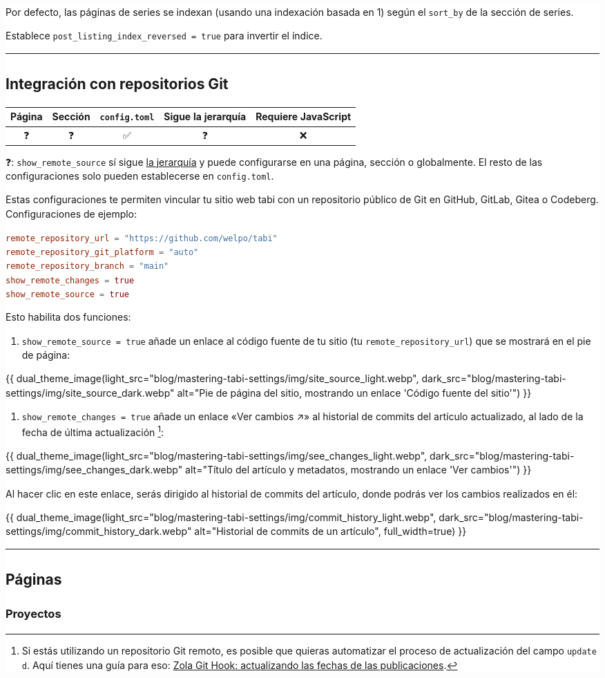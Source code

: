 Por defecto, las páginas de series se indexan (usando una indexación basada en 1) según el `sort_by` de la sección de series.

Establece `post_listing_index_reversed = true` para invertir el índice.

---

## Integración con repositorios Git

| Página | Sección | `config.toml` | Sigue la jerarquía | Requiere JavaScript |
|:------:|:-------:|:-------------:|:---------------:|:-------------------:|
|   ❓   |    ❓   |       ✅      |        ❓       |         ❌         |

❓: `show_remote_source` sí sigue [la jerarquía](#jerarquia-de-configuracion) y puede configurarse en una página, sección o globalmente. El resto de las configuraciones solo pueden establecerse en `config.toml`.

Estas configuraciones te permiten vincular tu sitio web tabi con un repositorio público de Git en GitHub, GitLab, Gitea o Codeberg. Configuraciones de ejemplo:

```toml
remote_repository_url = "https://github.com/welpo/tabi"
remote_repository_git_platform = "auto"
remote_repository_branch = "main"
show_remote_changes = true
show_remote_source = true
```

Esto habilita dos funciones:

1. `show_remote_source = true` añade un enlace al código fuente de tu sitio (tu `remote_repository_url`) que se mostrará en el pie de página:

{{ dual_theme_image(light_src="blog/mastering-tabi-settings/img/site_source_light.webp", dark_src="blog/mastering-tabi-settings/img/site_source_dark.webp" alt="Pie de página del sitio, mostrando un enlace 'Código fuente del sitio'") }}

1. `show_remote_changes = true` añade un enlace «Ver cambios ↗» al historial de commits del artículo actualizado, al lado de la fecha de última actualización [^1]:

{{ dual_theme_image(light_src="blog/mastering-tabi-settings/img/see_changes_light.webp", dark_src="blog/mastering-tabi-settings/img/see_changes_dark.webp" alt="Título del artículo y metadatos, mostrando un enlace 'Ver cambios'") }}

Al hacer clic en este enlace, serás dirigido al historial de commits del artículo, donde podrás ver los cambios realizados en él:

{{ dual_theme_image(light_src="blog/mastering-tabi-settings/img/commit_history_light.webp", dark_src="blog/mastering-tabi-settings/img/commit_history_dark.webp" alt="Historial de commits de un artículo", full_width=true) }}

---

## Páginas

### Proyectos


[^1]: Si estás utilizando un repositorio Git remoto, es posible que quieras automatizar el proceso de actualización del campo `updated`. Aquí tienes una guía para eso: [Zola Git Hook: actualizando las fechas de las publicaciones](https://osc.garden/es/blog/zola-date-git-hook/).
[^2]: Para codificar tu correo electrónico en base64 puedes utilizar [herramientas en línea](https://www.base64encode.org/) o, en tu terminal, ejecutar: `printf 'mail@example.com' | base64`